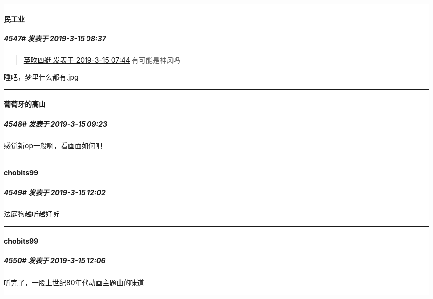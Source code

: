 


*****

####  民工业  
##### 4547#       发表于 2019-3-15 08:37



<blockquote><a href="httphttps://bbs.saraba1st.com/2b/forum.php?mod=redirect&amp;goto=findpost&amp;pid=42910988&amp;ptid=1574553" target="_blank">英吹四艇 发表于 2019-3-15 07:44</a>
有可能是神风吗</blockquote>
睡吧，梦里什么都有.jpg







*****

####  葡萄牙的高山  
##### 4548#       发表于 2019-3-15 09:23




感觉新op一般啊，看画面如何吧







*****

####  chobits99  
##### 4549#       发表于 2019-3-15 12:02




法庭狗越听越好听







*****

####  chobits99  
##### 4550#       发表于 2019-3-15 12:06




听完了，一股上世纪80年代动画主题曲的味道







*****
